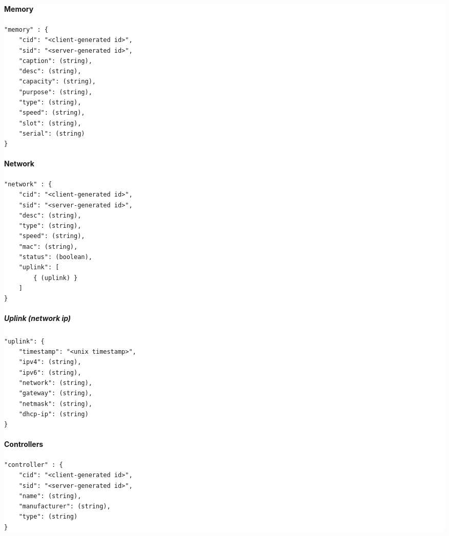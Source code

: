 #### Memory
```
"memory" : {
    "cid": "<client-generated id>",
    "sid": "<server-generated id>",
    "caption": (string),
    "desc": (string),
    "capacity": (string),
    "purpose": (string),
    "type": (string),
    "speed": (string),
    "slot": (string),
    "serial": (string)
}
```

#### Network
```
"network" : {
    "cid": "<client-generated id>",
    "sid": "<server-generated id>",
    "desc": (string),
    "type": (string),
    "speed": (string),
    "mac": (string),
    "status": (boolean),
    "uplink": [
        { (uplink) }
    ]
}
```

##### Uplink (network ip)
```
"uplink": {
    "timestamp": "<unix timestamp>",
    "ipv4": (string),
    "ipv6": (string),
    "network": (string),
    "gateway": (string),
    "netmask": (string),
    "dhcp-ip": (string)
}
```


#### Controllers
```
"controller" : {
    "cid": "<client-generated id>",
    "sid": "<server-generated id>",
    "name": (string),
    "manufacturer": (string),
    "type": (string)
}
```
